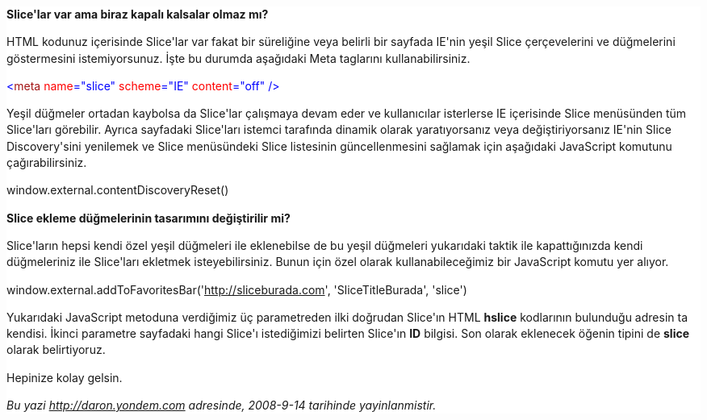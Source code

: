 **Slice'lar var ama biraz kapalı kalsalar olmaz mı?**

HTML kodunuz içerisinde Slice'lar var fakat bir süreliğine veya belirli
bir sayfada IE'nin yeşil Slice çerçevelerini ve düğmelerini göstermesini
istemiyorsunuz. İşte bu durumda aşağıdaki Meta taglarını
kullanabilirsiniz.

<span style="color: blue;">\<</span><span
style="color: #a31515;">meta</span> <span
style="color: red;">name</span><span
style="color: blue;">="slice"</span> <span
style="color: red;">scheme</span><span style="color: blue;">="IE"</span>
<span style="color: red;">content</span><span
style="color: blue;">="off"</span> <span style="color: blue;">/\></span>

Yeşil düğmeler ortadan kaybolsa da Slice'lar çalışmaya devam eder ve
kullanıcılar isterlerse IE içerisinde Slice menüsünden tüm Slice'ları
görebilir. Ayrıca sayfadaki Slice'ları istemci tarafında dinamik olarak
yaratıyorsanız veya değiştiriyorsanız IE'nin Slice Discovery'sini
yenilemek ve Slice menüsündeki Slice listesinin güncellenmesini sağlamak
için aşağıdaki JavaScript komutunu çağırabilirsiniz.

window.external.contentDiscoveryReset()

**Slice ekleme düğmelerinin tasarımını değiştirilir mi?**

Slice'ların hepsi kendi özel yeşil düğmeleri ile eklenebilse de bu yeşil
düğmeleri yukarıdaki taktik ile kapattığınızda kendi düğmeleriniz ile
Slice'ları ekletmek isteyebilirsiniz. Bunun için özel olarak
kullanabileceğimiz bir JavaScript komutu yer alıyor.

window.external.addToFavoritesBar('http://sliceburada.com',
'SliceTitleBurada', 'slice')

Yukarıdaki JavaScript metoduna verdiğimiz üç parametreden ilki doğrudan
Slice'ın HTML **hslice** kodlarının bulunduğu adresin ta kendisi. İkinci
parametre sayfadaki hangi Slice'ı istediğimizi belirten Slice'ın **ID**
bilgisi. Son olarak eklenecek öğenin tipini de **slice** olarak
belirtiyoruz.

Hepinize kolay gelsin.


*Bu yazi http://daron.yondem.com adresinde, 2008-9-14 tarihinde yayinlanmistir.*